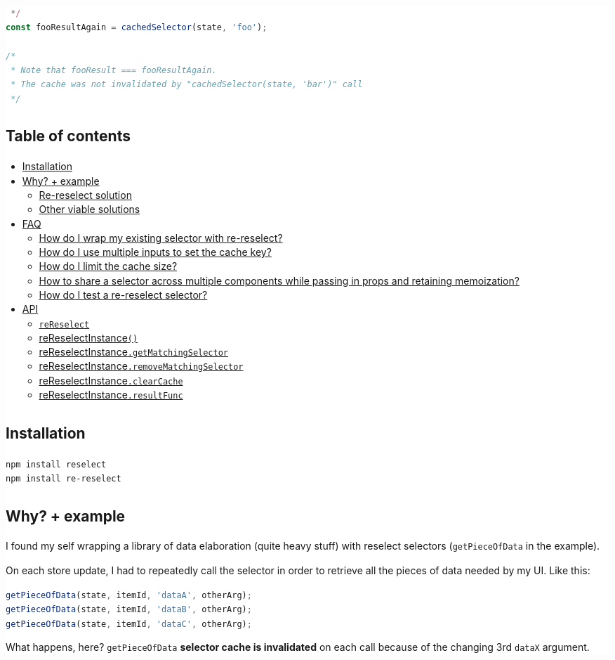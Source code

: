 ```js
 */
const fooResultAgain = cachedSelector(state, 'foo');

/*
 * Note that fooResult === fooResultAgain.
 * The cache was not invalidated by "cachedSelector(state, 'bar')" call
 */
```

## Table of contents
- [Installation](#installation)
- [Why? + example](#why--example)
  - [Re-reselect solution](#re-reselect-solution)
  - [Other viable solutions](#other-viable-solutions)
- [FAQ](#faq)
  - [How do I wrap my existing selector with re-reselect?](#how-do-i-wrap-my-existing-selector-with-re-reselect)
  - [How do I use multiple inputs to set the cache key?](#how-do-i-use-multiple-inputs-to-set-the-cache-key)
  - [How do I limit the cache size?](#how-do-i-limit-the-cache-size)
  - [How to share a selector across multiple components while passing in props and retaining memoization?](#how-to-share-a-selector-across-multiple-components-while-passing-in-props-and-retaining-memoization)
  - [How do I test a re-reselect selector?](#how-do-i-test-a-re-reselect-selector)
- [API](#api)
  - [`reReselect`](#rereselectreselects-createselector-argumentsresolverfunction-selectorcreator--selectorcreator)
  - [reReselectInstance`()`](#rereselectinstanceselectorarguments)
  - [reReselectInstance`.getMatchingSelector`](#rereselectinstancegetmatchingselectorselectorarguments)
  - [reReselectInstance`.removeMatchingSelector`](#rereselectinstanceremovematchingselectorselectorarguments)
  - [reReselectInstance`.clearCache`](#rereselectinstanceclearcache)
  - [reReselectInstance`.resultFunc`](#rereselectinstanceresultfunc)

## Installation
```console
npm install reselect
npm install re-reselect
```

## Why? + example
I found my self wrapping a library of data elaboration (quite heavy stuff) with reselect selectors (`getPieceOfData` in the example).

On each store update, I had to repeatedly call the selector in order to retrieve all the pieces of data needed by my UI. Like this:

```js
getPieceOfData(state, itemId, 'dataA', otherArg);
getPieceOfData(state, itemId, 'dataB', otherArg);
getPieceOfData(state, itemId, 'dataC', otherArg);
```
What happens, here? `getPieceOfData` **selector cache is invalidated** on each call because of the changing 3rd `dataX` argument.
